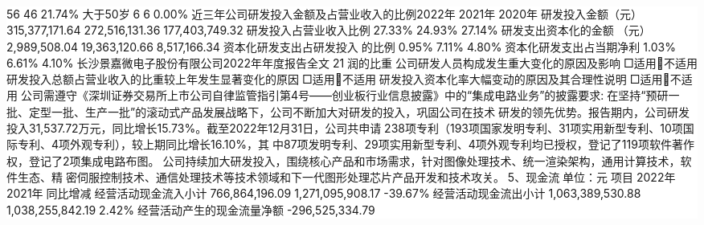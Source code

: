 56
46
21.74%
大于50岁
6
6
0.00%
近三年公司研发投入金额及占营业收入的比例2022年
2021年
2020年
研发投入金额（元）
315,377,171.64
272,516,131.36
177,403,749.32
研发投入占营业收入比例
27.33%
24.93%
27.14%
研发支出资本化的金额
（元）
2,989,508.04
19,363,120.66
8,517,166.34
资本化研发支出占研发投入
的比例
0.95%
7.11%
4.80%
资本化研发支出占当期净利
1.03%
6.61%
4.10%
长沙景嘉微电子股份有限公司2022年年度报告全文
21
润的比重
公司研发人员构成发生重大变化的原因及影响
□适用不适用
研发投入总额占营业收入的比重较上年发生显著变化的原因
□适用不适用
研发投入资本化率大幅变动的原因及其合理性说明
□适用不适用
公司需遵守《深圳证券交易所上市公司自律监管指引第4号——创业板行业信息披露》中的“集成电路业务”的披露要求:
在坚持“预研一批、定型一批、生产一批”的滚动式产品发展战略下，公司不断加大对研发的投入，巩固公司在技术
研发的领先优势。报告期内，公司研发投入31,537.72万元，同比增长15.73%。截至2022年12月31日，公司共申请
238项专利（193项国家发明专利、31项实用新型专利、10项国际专利、4项外观专利），较上期同比增长16.10%，其
中87项发明专利、29项实用新型专利、4项外观专利均已授权，登记了119项软件著作权，登记了2项集成电路布图。
公司持续加大研发投入，围绕核心产品和市场需求，针对图像处理技术、统一渲染架构，通用计算技术，软件生态、精
密伺服控制技术、通信处理技术等技术领域和下一代图形处理芯片产品开发和技术攻关。
5、现金流
单位：元
项目
2022年
2021年
同比增减
经营活动现金流入小计
766,864,196.09
1,271,095,908.17
-39.67%
经营活动现金流出小计
1,063,389,530.88
1,038,255,842.19
2.42%
经营活动产生的现金流量净额
-296,525,334.79